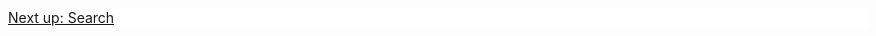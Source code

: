   <mi-tab-panel id="mb-manually">
    <iframe width="100%" src="//jsfiddle.net/mapspeople/o12hrcL8/2/embedded/js,html/" frameborder="0"></iframe>
  </mi-tab-panel>

  <mi-tab-panel id="mb-components">
    <iframe width="100%" src="//jsfiddle.net/mapspeople/vr1wkmho/1/embedded/js,html/" frameborder="0"></iframe>
  </mi-tab-panel>
</mi-tabs>



<p class="next-article"><a class="mi-button mi-button--outline" href="{{ site.url }}/content/getting-started/web/search/">Next up: Search</a></p>

